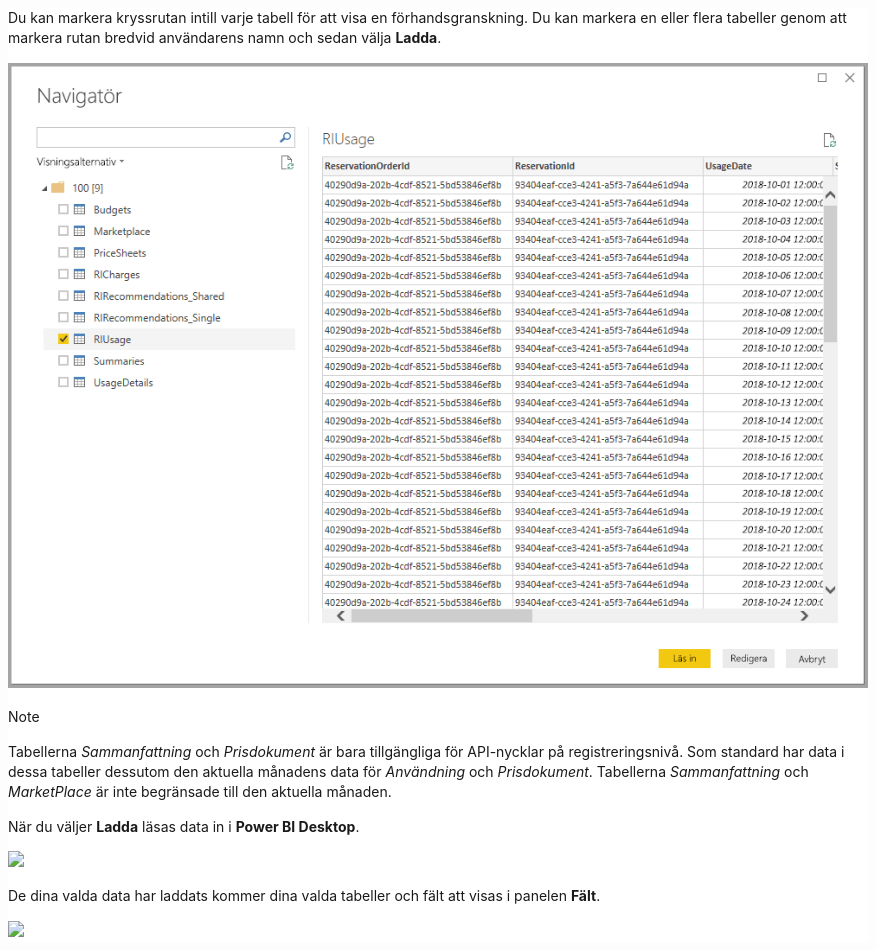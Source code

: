 Du kan markera kryssrutan intill varje tabell för att visa en förhandsgranskning. Du kan markera en eller flera tabeller genom att markera rutan bredvid användarens namn och sedan välja **Ladda**.

![](media/desktop-connect-azure-consumption-insights/azure-consumption-insights_04b.png)

> [!NOTE]
> Tabellerna *Sammanfattning* och *Prisdokument* är bara tillgängliga för API-nycklar på registreringsnivå. Som standard har data i dessa tabeller dessutom den aktuella månadens data för *Användning* och *Prisdokument*. Tabellerna *Sammanfattning* och *MarketPlace* är inte begränsade till den aktuella månaden.
>
>

När du väljer **Ladda** läsas data in i **Power BI Desktop**.

![](media/desktop-connect-azure-consumption-insights/azure-consumption-insights_05.png)

De dina valda data har laddats kommer dina valda tabeller och fält att visas i panelen **Fält**.

![](media/desktop-connect-azure-consumption-insights/azure-consumption-insights_06.png)
